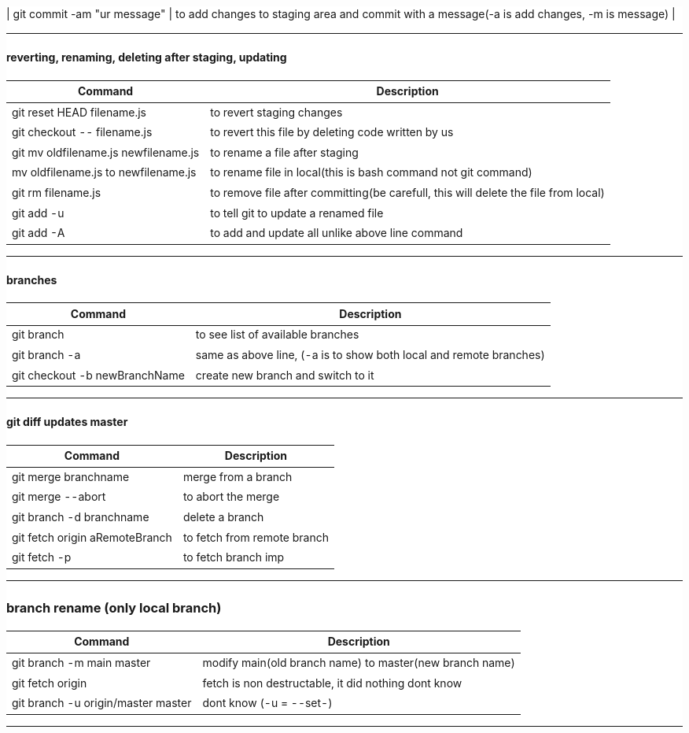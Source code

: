 | git commit -am "ur message"  | to add changes to staging area and commit with a message(-a is add changes, -m is message) |

---

#### reverting, renaming, deleting after staging, updating

| Command                              | Description                                                                        |
| ------------------------------------ | ---------------------------------------------------------------------------------- |
| git reset HEAD filename.js           | to revert staging changes                                                          |
| git checkout -- filename.js          | to revert this file by deleting code written by us                                 |
| git mv oldfilename.js newfilename.js | to rename a file after staging                                                     |
| mv oldfilename.js to newfilename.js  | to rename file in local(this is bash command not git command)                      |
| git rm filename.js                   | to remove file after committing(be carefull, this will delete the file from local) |
| git add -u                           | to tell git to update a renamed file                                               |
| git add -A                           | to add and update all unlike above line command                                    |

---

#### branches

| Command                       | Description                                                        |
| ----------------------------- | ------------------------------------------------------------------ |
| git branch                    | to see list of available branches                                  |
| git branch -a                 | same as above line, (-a is to show both local and remote branches) |
| git checkout -b newBranchName | create new branch and switch to it                                 |

---

#### git diff updates master

| Command                        | Description                 |
| ------------------------------ | --------------------------- |
| git merge branchname           | merge from a branch         |
| git merge --abort              | to abort the merge          |
| git branch -d branchname       | delete a branch             |
| git fetch origin aRemoteBranch | to fetch from remote branch |
| git fetch -p                   | to fetch branch imp         |

---

### branch rename (only local branch)

| Command                            | Description                                             |
| ---------------------------------- | ------------------------------------------------------- |
| git branch -m main master          | modify main(old branch name) to master(new branch name) |
| git fetch origin                   | fetch is non destructable, it did nothing dont know     |
| git branch -u origin/master master | dont know (-u = --set-)                                 |

---
